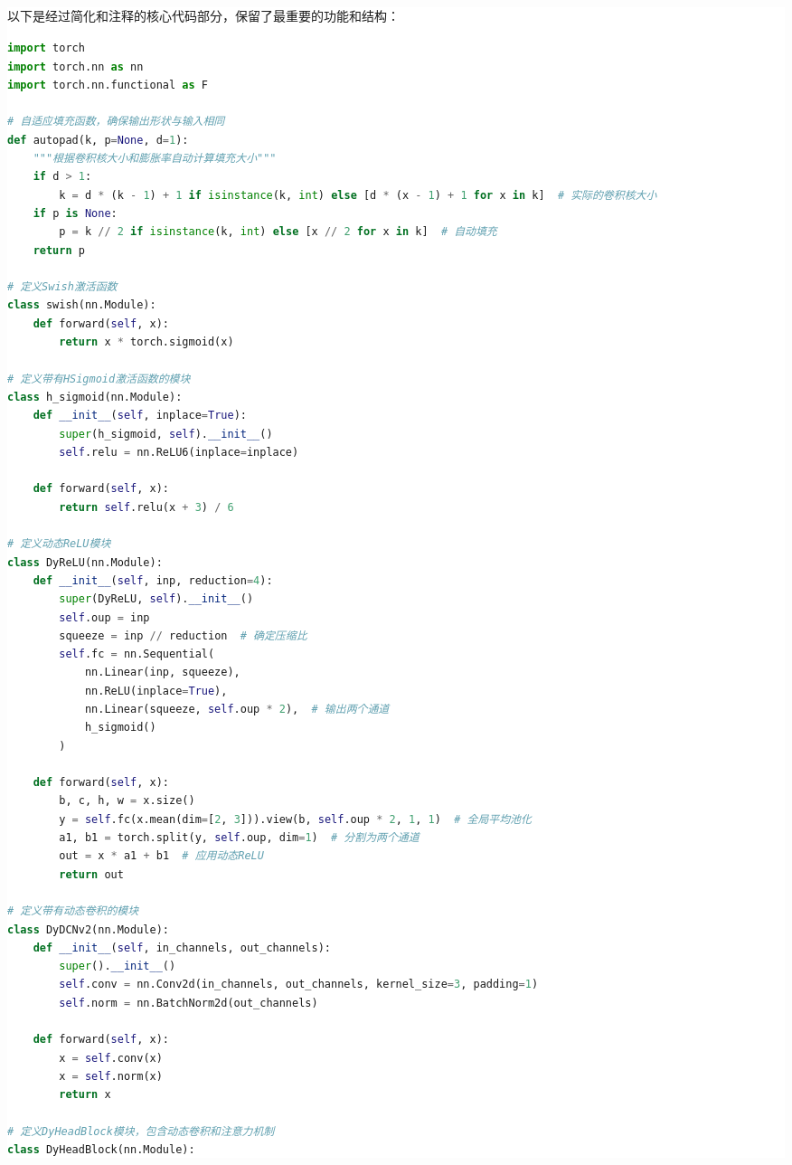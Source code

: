 以下是经过简化和注释的核心代码部分，保留了最重要的功能和结构：

```python
import torch
import torch.nn as nn
import torch.nn.functional as F

# 自适应填充函数，确保输出形状与输入相同
def autopad(k, p=None, d=1):
    """根据卷积核大小和膨胀率自动计算填充大小"""
    if d > 1:
        k = d * (k - 1) + 1 if isinstance(k, int) else [d * (x - 1) + 1 for x in k]  # 实际的卷积核大小
    if p is None:
        p = k // 2 if isinstance(k, int) else [x // 2 for x in k]  # 自动填充
    return p

# 定义Swish激活函数
class swish(nn.Module):
    def forward(self, x):
        return x * torch.sigmoid(x)

# 定义带有HSigmoid激活函数的模块
class h_sigmoid(nn.Module):
    def __init__(self, inplace=True):
        super(h_sigmoid, self).__init__()
        self.relu = nn.ReLU6(inplace=inplace)

    def forward(self, x):
        return self.relu(x + 3) / 6

# 定义动态ReLU模块
class DyReLU(nn.Module):
    def __init__(self, inp, reduction=4):
        super(DyReLU, self).__init__()
        self.oup = inp
        squeeze = inp // reduction  # 确定压缩比
        self.fc = nn.Sequential(
            nn.Linear(inp, squeeze),
            nn.ReLU(inplace=True),
            nn.Linear(squeeze, self.oup * 2),  # 输出两个通道
            h_sigmoid()
        )

    def forward(self, x):
        b, c, h, w = x.size()
        y = self.fc(x.mean(dim=[2, 3])).view(b, self.oup * 2, 1, 1)  # 全局平均池化
        a1, b1 = torch.split(y, self.oup, dim=1)  # 分割为两个通道
        out = x * a1 + b1  # 应用动态ReLU
        return out

# 定义带有动态卷积的模块
class DyDCNv2(nn.Module):
    def __init__(self, in_channels, out_channels):
        super().__init__()
        self.conv = nn.Conv2d(in_channels, out_channels, kernel_size=3, padding=1)
        self.norm = nn.BatchNorm2d(out_channels)

    def forward(self, x):
        x = self.conv(x)
        x = self.norm(x)
        return x

# 定义DyHeadBlock模块，包含动态卷积和注意力机制
class DyHeadBlock(nn.Module):
```
